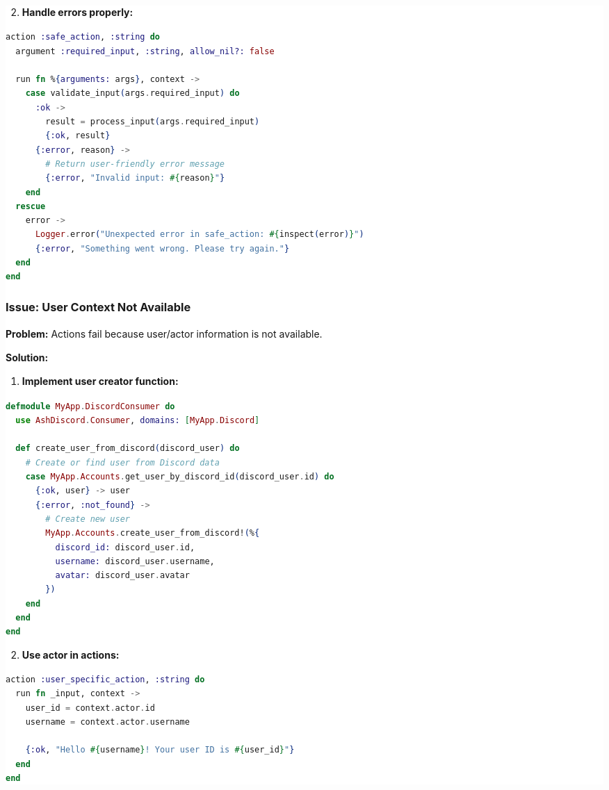 2. **Handle errors properly:**

```elixir
action :safe_action, :string do
  argument :required_input, :string, allow_nil?: false
  
  run fn %{arguments: args}, context ->
    case validate_input(args.required_input) do
      :ok ->
        result = process_input(args.required_input)
        {:ok, result}
      {:error, reason} ->
        # Return user-friendly error message
        {:error, "Invalid input: #{reason}"}
    end
  rescue
    error ->
      Logger.error("Unexpected error in safe_action: #{inspect(error)}")
      {:error, "Something went wrong. Please try again."}
  end
end
```

### Issue: User Context Not Available

**Problem:** Actions fail because user/actor information is not available.

**Solution:**

1. **Implement user creator function:**

```elixir
defmodule MyApp.DiscordConsumer do
  use AshDiscord.Consumer, domains: [MyApp.Discord]
  
  def create_user_from_discord(discord_user) do
    # Create or find user from Discord data
    case MyApp.Accounts.get_user_by_discord_id(discord_user.id) do
      {:ok, user} -> user
      {:error, :not_found} ->
        # Create new user
        MyApp.Accounts.create_user_from_discord!(%{
          discord_id: discord_user.id,
          username: discord_user.username,
          avatar: discord_user.avatar
        })
    end
  end
end
```

2. **Use actor in actions:**

```elixir
action :user_specific_action, :string do
  run fn _input, context ->
    user_id = context.actor.id
    username = context.actor.username
    
    {:ok, "Hello #{username}! Your user ID is #{user_id}"}
  end
end
```
